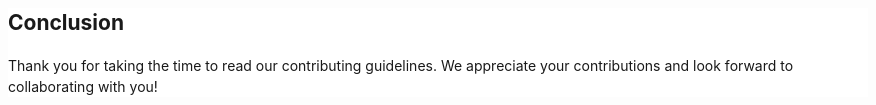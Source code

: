
## Conclusion

Thank you for taking the time to read our contributing guidelines. We appreciate your contributions and look forward to collaborating with you!
